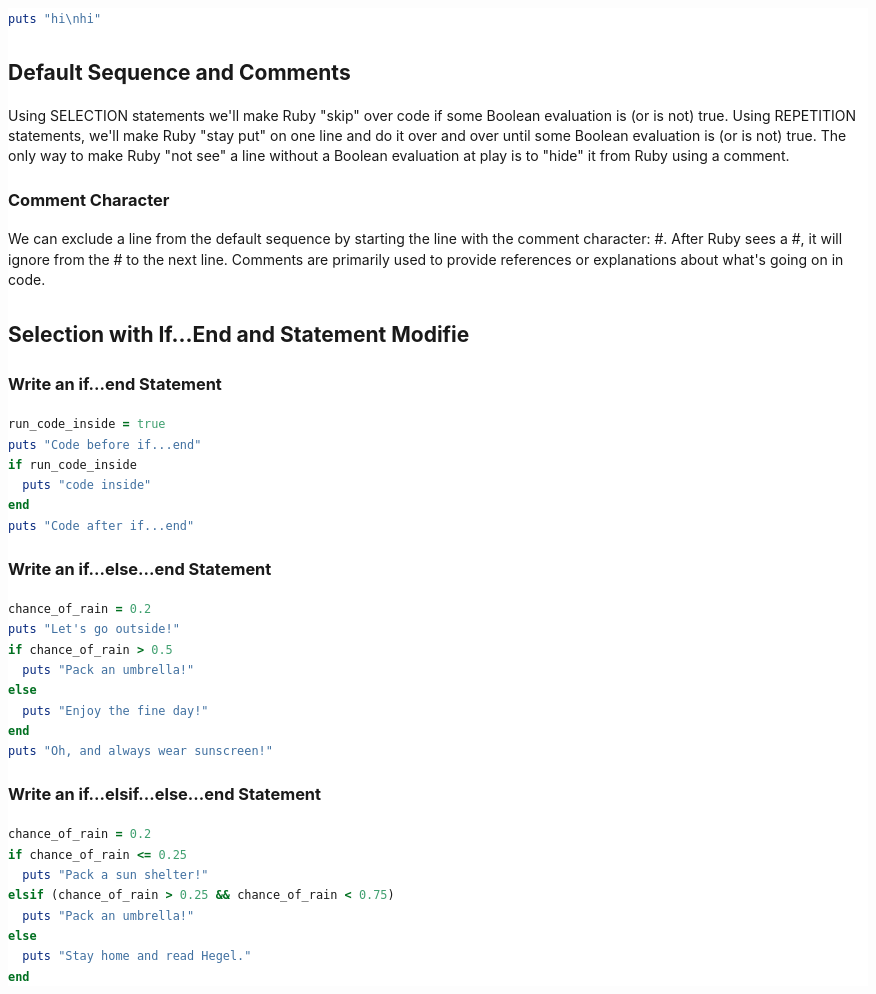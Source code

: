 ```Ruby
puts "hi\nhi"
```

## Default Sequence and Comments

Using SELECTION statements we'll make Ruby "skip" over code if some Boolean evaluation is (or is not) true. Using REPETITION statements, we'll make Ruby "stay put" on one line and do it over and over until some Boolean evaluation is (or is not) true. The only way to make Ruby "not see" a line without a Boolean evaluation at play is to "hide" it from Ruby using a comment.

### Comment Character

We can exclude a line from the default sequence by starting the line with the comment character: #. After Ruby sees a #, it will ignore from the # to the next line.
Comments are primarily used to provide references or explanations about what's going on in code.

## Selection with If...End and Statement Modifie

### Write an if...end Statement

```Ruby
run_code_inside = true
puts "Code before if...end"
if run_code_inside
  puts "code inside"
end
puts "Code after if...end"
```

### Write an if...else...end Statement
```Ruby
chance_of_rain = 0.2
puts "Let's go outside!"
if chance_of_rain > 0.5
  puts "Pack an umbrella!"
else
  puts "Enjoy the fine day!"
end
puts "Oh, and always wear sunscreen!"
```

### Write an if...elsif...else...end Statement
```Ruby
chance_of_rain = 0.2
if chance_of_rain <= 0.25
  puts "Pack a sun shelter!"
elsif (chance_of_rain > 0.25 && chance_of_rain < 0.75)
  puts "Pack an umbrella!"
else
  puts "Stay home and read Hegel."
end
```
